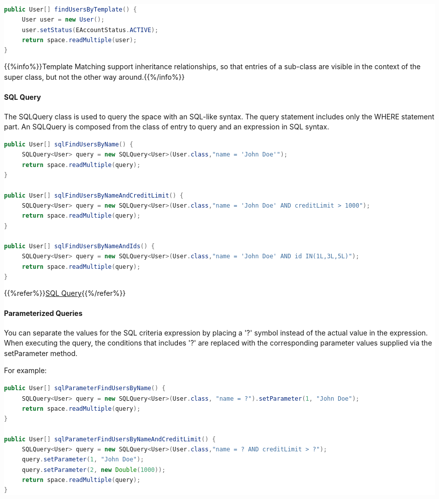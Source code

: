 ```java
public User[] findUsersByTemplate() {
     User user = new User();
     user.setStatus(EAccountStatus.ACTIVE);
     return space.readMultiple(user);
}
```


{{%info%}}Template Matching support inheritance relationships, so that entries of a sub-class are visible in the context of the super class, but not the other way around.{{%/info%}}

#### SQL Query
The SQLQuery class is used to query the space with an SQL-like syntax. The query statement includes only the WHERE statement part. An SQLQuery is composed from the class of entry to query and an expression in SQL syntax.


```java
public User[] sqlFindUsersByName() {
     SQLQuery<User> query = new SQLQuery<User>(User.class,"name = 'John Doe'");
     return space.readMultiple(query);
}

public User[] sqlFindUsersByNameAndCreditLimit() {
     SQLQuery<User> query = new SQLQuery<User>(User.class,"name = 'John Doe' AND creditLimit > 1000");
     return space.readMultiple(query);
}

public User[] sqlFindUsersByNameAndIds() {
     SQLQuery<User> query = new SQLQuery<User>(User.class,"name = 'John Doe' AND id IN(1L,3L,5L)");
     return space.readMultiple(query);
}
```

{{%refer%}}[SQL Query]({{%currentjavaurl%}}/query-sql.html){{%/refer%}}

#### Parameterized Queries
You can separate the values for the SQL criteria expression by placing a '?' symbol instead of the actual value in the expression. When executing the query, the conditions that includes '?' are replaced with the corresponding parameter values supplied via the setParameter  method.

For example:

```java
public User[] sqlParameterFindUsersByName() {
     SQLQuery<User> query = new SQLQuery<User>(User.class, "name = ?").setParameter(1, "John Doe");
     return space.readMultiple(query);
}

public User[] sqlParameterFindUsersByNameAndCreditLimit() {
     SQLQuery<User> query = new SQLQuery<User>(User.class,"name = ? AND creditLimit > ?");
     query.setParameter(1, "John Doe");
     query.setParameter(2, new Double(1000));
     return space.readMultiple(query);
}
```

